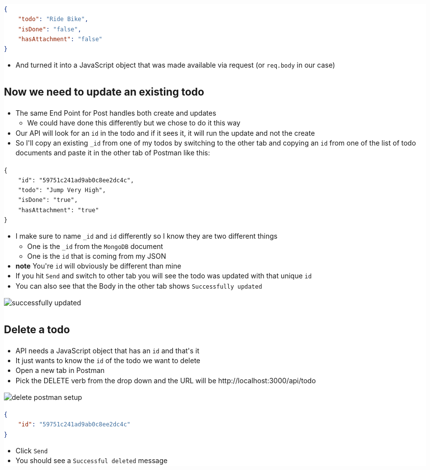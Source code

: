 ```json
{
    "todo": "Ride Bike",
    "isDone": "false",
    "hasAttachment": "false"
}
```

* And turned it into a JavaScript object that was made available via request (or `req.body` in our case)

## Now we need to update an existing todo
* The same End Point for Post handles both create and updates
    - We could have done this differently but we chose to do it this way
* Our API will look for an `id` in the todo and if it sees it, it will run the update and not the create
* So I'll copy an existing `_id` from one of my todos by switching to the other tab and copying an `id` from one of the list of todo documents and paste it in the other tab of Postman like this:

```
{
    "id": "59751c241ad9ab0c8ee2dc4c",
    "todo": "Jump Very High",
    "isDone": "true",
    "hasAttachment": "true"
}
```

* I make sure to name `_id` and `id` differently so I know they are two different things
    - One is the `_id` from the `MongoDB` document
    - One is the `id` that is coming from my JSON
* **note** You're `id` will obviously be different than mine
* If you hit `Send` and switch to other tab you will see the todo was updated with that unique `id`
* You can also see that the Body in the other tab shows `Successfully updated`

![successfully updated](https://i.imgur.com/b2uHc9s.png)

## Delete a todo
* API needs a JavaScript object that has an `id` and that's it
* It just wants to know the `id` of the todo we want to delete
* Open a new tab in Postman
* Pick the DELETE verb from the drop down and the URL will be http://localhost:3000/api/todo

![delete postman setup](https://i.imgur.com/oXOzqsY.png)

```json
{
    "id": "59751c241ad9ab0c8ee2dc4c"
}
```

* Click `Send`
* You should see a `Successful deleted` message
